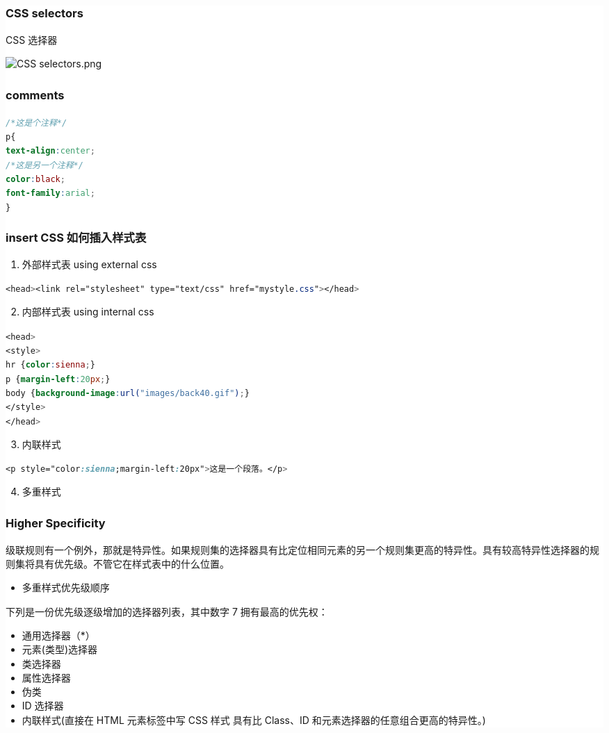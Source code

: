 ### CSS selectors 

CSS 选择器

![CSS selectors.png](http://ww1.sinaimg.cn/large/005NUwyggy1g8n0cu9ajaj30xa12ujzy.jpg)

### comments

```css
/*这是个注释*/        
p{        
text-align:center;       
/*这是另一个注释*/        
color:black;        
font-family:arial;       
}
```

### insert CSS 如何插入样式表

1. 外部样式表 using external css

```css
<head><link rel="stylesheet" type="text/css" href="mystyle.css"></head>
```

2. 内部样式表 using internal css

```css
<head>
<style>
hr {color:sienna;}
p {margin-left:20px;}
body {background-image:url("images/back40.gif");}
</style>
</head>
```

3. 内联样式

```css
<p style="color:sienna;margin-left:20px">这是一个段落。</p>
```

4. 多重样式

### Higher Specificity

级联规则有一个例外，那就是特异性。如果规则集的选择器具有比定位相同元素的另一个规则集更高的特异性。具有较高特异性选择器的规则集将具有优先级。不管它在样式表中的什么位置。

- 多重样式优先级顺序

下列是一份优先级逐级增加的选择器列表，其中数字 7 拥有最高的优先权：

- 通用选择器（*）
- 元素(类型)选择器
- 类选择器
- 属性选择器
- 伪类
- ID 选择器
- 内联样式(直接在 HTML 元素标签中写 CSS 样式 具有比 Class、ID 和元素选择器的任意组合更高的特异性。)
